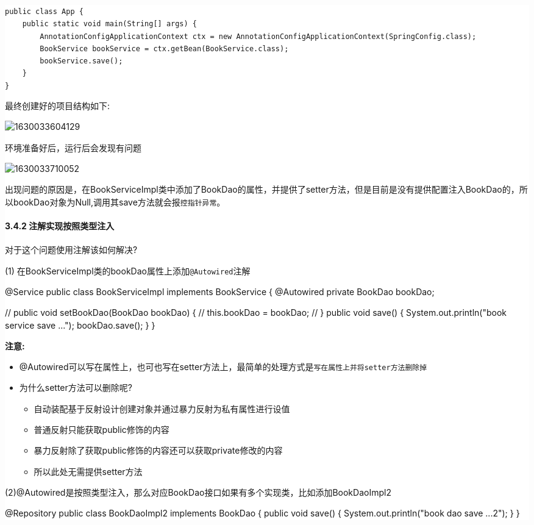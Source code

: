     public class App {
        public static void main(String[] args) {
            AnnotationConfigApplicationContext ctx = new AnnotationConfigApplicationContext(SpringConfig.class);
            BookService bookService = ctx.getBean(BookService.class);
            bookService.save();
        }
    }
    

最终创建好的项目结构如下:

![1630033604129](file://D:/user/%E4%B8%8B%E8%BD%BD/%E8%AF%BE%E7%A8%8B%E7%AC%94%E8%AE%B0/%E5%9F%BA%E7%A1%80%E6%A1%86%E6%9E%B68%E7%AC%94%E8%AE%B0/Spring%E7%AC%94%E8%AE%B0/spring_day02/assets/1630033604129.png?lastModify=1760614367)

环境准备好后，运行后会发现有问题

![1630033710052](file://D:/user/%E4%B8%8B%E8%BD%BD/%E8%AF%BE%E7%A8%8B%E7%AC%94%E8%AE%B0/%E5%9F%BA%E7%A1%80%E6%A1%86%E6%9E%B68%E7%AC%94%E8%AE%B0/Spring%E7%AC%94%E8%AE%B0/spring_day02/assets/1630033710052.png?lastModify=1760614367)

出现问题的原因是，在BookServiceImpl类中添加了BookDao的属性，并提供了setter方法，但是目前是没有提供配置注入BookDao的，所以bookDao对象为Null,调用其save方法就会报`控指针异常`。

#### 3.4.2 注解实现按照类型注入

对于这个问题使用注解该如何解决?

(1) 在BookServiceImpl类的bookDao属性上添加`@Autowired`注解

@Service
public class BookServiceImpl implements BookService {
    @Autowired
    private BookDao bookDao;
    
//	  public void setBookDao(BookDao bookDao) {
//        this.bookDao = bookDao;
//    }
    public void save() {
        System.out.println("book service save ...");
        bookDao.save();
    }
}

**注意:**

- @Autowired可以写在属性上，也可也写在setter方法上，最简单的处理方式是`写在属性上并将setter方法删除掉`
    
- 为什么setter方法可以删除呢?
    
    - 自动装配基于反射设计创建对象并通过暴力反射为私有属性进行设值
        
    - 普通反射只能获取public修饰的内容
        
    - 暴力反射除了获取public修饰的内容还可以获取private修改的内容
        
    - 所以此处无需提供setter方法
        

(2)@Autowired是按照类型注入，那么对应BookDao接口如果有多个实现类，比如添加BookDaoImpl2

@Repository
public class BookDaoImpl2 implements BookDao {
    public void save() {
        System.out.println("book dao save ...2");
    }
}
